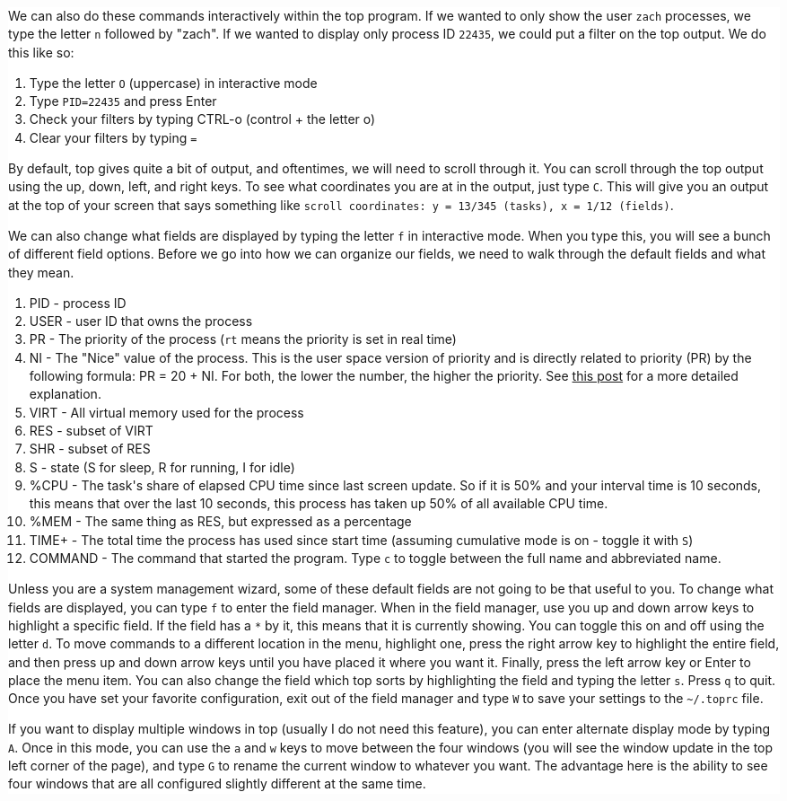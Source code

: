 We can also do these commands interactively within the top program.  If we wanted to only show the user `zach` processes, we type the letter `n` followed by "zach".  If we wanted to display only process ID `22435`, we could put a filter on the top output.  We do this like so: 

1. Type the letter `O` (uppercase) in interactive mode
2. Type `PID=22435` and press Enter
3. Check your filters by typing CTRL-o (control + the letter o)
4. Clear your filters by typing `=`

By default, top gives quite a bit of output, and oftentimes, we will need to scroll through it.  You can scroll through the top output using the up, down, left, and right keys.  To see what coordinates you are at in the output, just type `C`.  This will give you an output at the top of your screen that says something like `scroll coordinates: y = 13/345 (tasks), x = 1/12 (fields)`.

We can also change what fields are displayed by typing the letter `f` in interactive mode.  When you type this, you will see a bunch of different field options.  Before we go into how we can organize our fields, we need to walk through the default fields and what they mean.

1. PID - process ID
2. USER - user ID that owns the process
3. PR - The priority of the process (`rt` means the priority is set in real time)
4. NI - The "Nice" value of the process.  This is the user space version of priority and is directly related to priority (PR) by the following formula: PR = 20 + NI.  For both, the lower the number, the higher the priority.  See [this post](https://askubuntu.com/a/656787/917201) for a more detailed explanation.
5. VIRT - All virtual memory used for the process
6. RES - subset of VIRT
7. SHR - subset of RES
8. S - state (S for sleep, R for running, I for idle)
9. %CPU - The task's share of elapsed CPU time since last screen update.  So if it is 50% and your interval time is 10 seconds, this means that over the last 10 seconds, this process has taken up 50% of all available CPU time.
10. %MEM - The same thing as RES, but expressed as a percentage
11. TIME+ - The total time the process has used since start time (assuming cumulative mode is on - toggle it with `S`)
12. COMMAND - The command that started the program.  Type `c` to toggle between the full name and abbreviated name.

Unless you are a system management wizard, some of these default fields are not going to be that useful to you.  To change what fields are displayed, you can type `f` to enter the field manager.  When in the field manager, use you up and down arrow keys to highlight a specific field.  If the field has a `*` by it, this means that it is currently showing.  You can toggle this on and off using the letter `d`.  To move commands to a different location in the menu, highlight one, press the right arrow key to highlight the entire field, and then press up and down arrow keys until you have placed it where you want it.  Finally, press the left arrow key or Enter to place the menu item.  You can also change the field which top sorts by highlighting the field and typing the letter `s`.  Press `q` to quit.  Once you have set your favorite configuration, exit out of the field manager and type `W` to save your settings to the `~/.toprc` file.

If you want to display multiple windows in top (usually I do not need this feature), you can enter alternate display mode by typing `A`.  Once in this mode, you can use the `a` and `w` keys to move between the four windows (you will see the window update in the top left corner of the page), and type `G` to rename the current window to whatever you want.  The advantage here is the ability to see four windows that are all configured slightly different at the same time.

